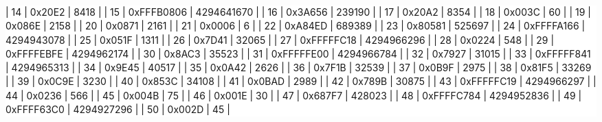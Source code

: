 |      14 | 0x20E2      |        8418 |
|      15 | 0xFFFB0806  |  4294641670 |
|      16 | 0x3A656     |      239190 |
|      17 | 0x20A2      |        8354 |
|      18 | 0x003C      |          60 |
|      19 | 0x086E      |        2158 |
|      20 | 0x0871      |        2161 |
|      21 | 0x0006      |           6 |
|      22 | 0xA84ED     |      689389 |
|      23 | 0x80581     |      525697 |
|      24 | 0xFFFFA166  |  4294943078 |
|      25 | 0x051F      |        1311 |
|      26 | 0x7D41      |       32065 |
|      27 | 0xFFFFFC18  |  4294966296 |
|      28 | 0x0224      |         548 |
|      29 | 0xFFFFEBFE  |  4294962174 |
|      30 | 0x8AC3      |       35523 |
|      31 | 0xFFFFFE00  |  4294966784 |
|      32 | 0x7927      |       31015 |
|      33 | 0xFFFFF841  |  4294965313 |
|      34 | 0x9E45      |       40517 |
|      35 | 0x0A42      |        2626 |
|      36 | 0x7F1B      |       32539 |
|      37 | 0x0B9F      |        2975 |
|      38 | 0x81F5      |       33269 |
|      39 | 0x0C9E      |        3230 |
|      40 | 0x853C      |       34108 |
|      41 | 0x0BAD      |        2989 |
|      42 | 0x789B      |       30875 |
|      43 | 0xFFFFFC19  |  4294966297 |
|      44 | 0x0236      |         566 |
|      45 | 0x004B      |          75 |
|      46 | 0x001E      |          30 |
|      47 | 0x687F7     |      428023 |
|      48 | 0xFFFFC784  |  4294952836 |
|      49 | 0xFFFF63C0  |  4294927296 |
|      50 | 0x002D      |          45 |
